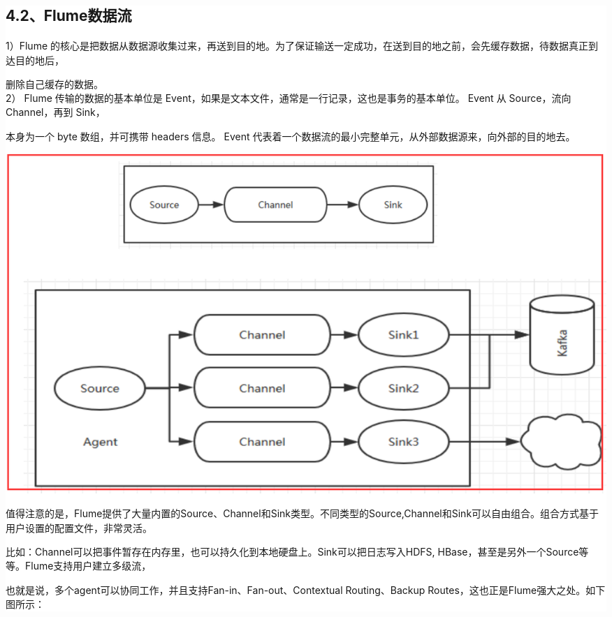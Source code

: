 ## 4.2、Flume数据流

1）Flume 的核心是把数据从数据源收集过来，再送到目的地。为了保证输送一定成功，在送到目的地之前，会先缓存数据，待数据真正到达目的地后，

删除自己缓存的数据。  
2） Flume 传输的数据的基本单位是 Event，如果是文本文件，通常是一行记录，这也是事务的基本单位。 Event 从 Source，流向
Channel，再到 Sink，

本身为一个 byte 数组，并可携带 headers 信息。 Event 代表着一个数据流的最小完整单元，从外部数据源来，向外部的目的地去。  
  
![](../md/img/ggzhangxiaochao/999804-20171108132400294-760320145.png)

值得注意的是，Flume提供了大量内置的Source、Channel和Sink类型。不同类型的Source,Channel和Sink可以自由组合。组合方式基于用户设置的配置文件，非常灵活。

比如：Channel可以把事件暂存在内存里，也可以持久化到本地硬盘上。Sink可以把日志写入HDFS,
HBase，甚至是另外一个Source等等。Flume支持用户建立多级流，

也就是说，多个agent可以协同工作，并且支持Fan-in、Fan-out、Contextual Routing、Backup
Routes，这也正是Flume强大之处。如下图所示：
